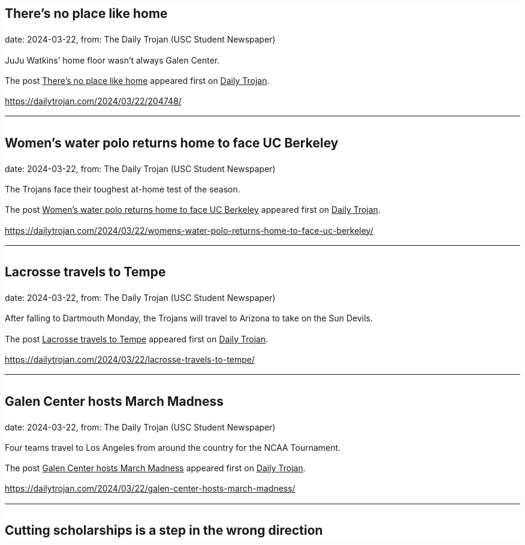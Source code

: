 ## There’s no place like home

date: 2024-03-22, from: The Daily Trojan (USC Student Newspaper)

<p>JuJu Watkins’ home floor wasn’t always Galen Center.</p>
<p>The post <a href="https://dailytrojan.com/2024/03/22/204748/">There’s no place like home</a> appeared first on <a href="https://dailytrojan.com">Daily Trojan</a>.</p>
 

<https://dailytrojan.com/2024/03/22/204748/>

---

## Women’s water polo returns home to face UC Berkeley

date: 2024-03-22, from: The Daily Trojan (USC Student Newspaper)

<p>The Trojans face their toughest at-home test of the season.</p>
<p>The post <a href="https://dailytrojan.com/2024/03/22/womens-water-polo-returns-home-to-face-uc-berkeley/">Women&#8217;s water polo returns home to face UC Berkeley</a> appeared first on <a href="https://dailytrojan.com">Daily Trojan</a>.</p>
 

<https://dailytrojan.com/2024/03/22/womens-water-polo-returns-home-to-face-uc-berkeley/>

---

## Lacrosse travels to Tempe

date: 2024-03-22, from: The Daily Trojan (USC Student Newspaper)

<p>After falling to Dartmouth Monday, the Trojans will travel to Arizona to take on the Sun Devils.</p>
<p>The post <a href="https://dailytrojan.com/2024/03/22/lacrosse-travels-to-tempe/">Lacrosse travels to Tempe</a> appeared first on <a href="https://dailytrojan.com">Daily Trojan</a>.</p>
 

<https://dailytrojan.com/2024/03/22/lacrosse-travels-to-tempe/>

---

## Galen Center hosts March Madness

date: 2024-03-22, from: The Daily Trojan (USC Student Newspaper)

<p>Four teams travel to Los Angeles from around the country for the NCAA Tournament.</p>
<p>The post <a href="https://dailytrojan.com/2024/03/22/galen-center-hosts-march-madness/">Galen Center hosts March Madness</a> appeared first on <a href="https://dailytrojan.com">Daily Trojan</a>.</p>
 

<https://dailytrojan.com/2024/03/22/galen-center-hosts-march-madness/>

---

## Cutting scholarships is a step in the wrong direction

